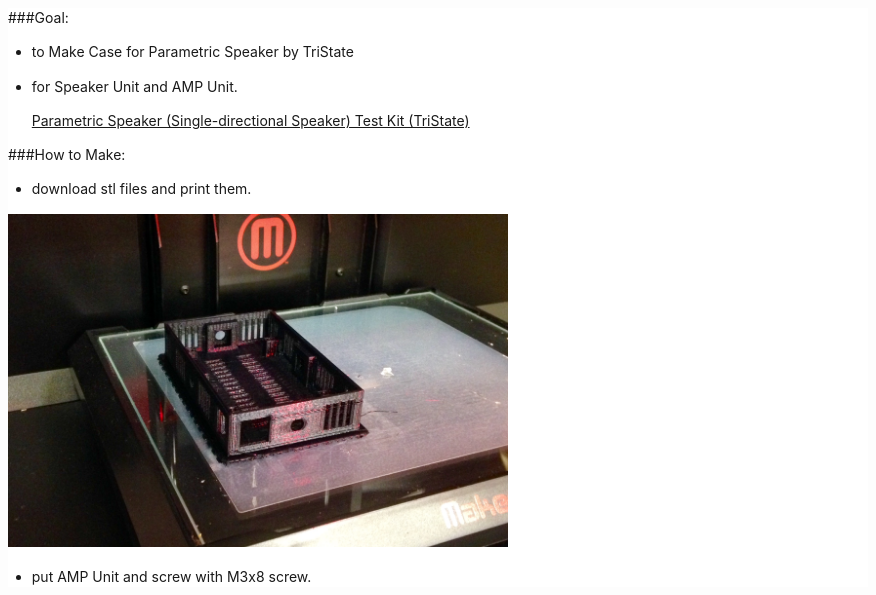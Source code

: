
###Goal:  

- to Make Case for Parametric Speaker by TriState  
- for Speaker Unit and AMP Unit.  
  
	[Parametric Speaker (Single-directional Speaker) Test Kit (TriState)](http://www.tristate.ne.jp/parame.htm)  



###How to Make:  
  
- download stl files and print them.    
  
<img src="pics/pmsp01.jpg" width="500">  
  
- put AMP Unit and screw with M3x8 screw.   
  